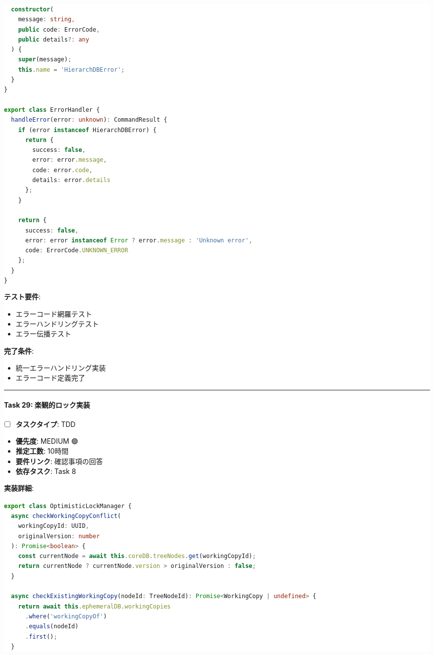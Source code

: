 ```typescript
  constructor(
    message: string,
    public code: ErrorCode,
    public details?: any
  ) {
    super(message);
    this.name = 'HierarchDBError';
  }
}

export class ErrorHandler {
  handleError(error: unknown): CommandResult {
    if (error instanceof HierarchDBError) {
      return {
        success: false,
        error: error.message,
        code: error.code,
        details: error.details
      };
    }
    
    return {
      success: false,
      error: error instanceof Error ? error.message : 'Unknown error',
      code: ErrorCode.UNKNOWN_ERROR
    };
  }
}
```

**テスト要件**:
- エラーコード網羅テスト
- エラーハンドリングテスト
- エラー伝播テスト

**完了条件**:
- 統一エラーハンドリング実装
- エラーコード定義完了

---

#### Task 29: 楽観的ロック実装
- [ ] **タスクタイプ**: TDD
- **優先度**: MEDIUM 🟢
- **推定工数**: 10時間
- **要件リンク**: 確認事項の回答
- **依存タスク**: Task 8

**実装詳細**:
```typescript
export class OptimisticLockManager {
  async checkWorkingCopyConflict(
    workingCopyId: UUID,
    originalVersion: number
  ): Promise<boolean> {
    const currentNode = await this.coreDB.treeNodes.get(workingCopyId);
    return currentNode ? currentNode.version > originalVersion : false;
  }
  
  async checkExistingWorkingCopy(nodeId: TreeNodeId): Promise<WorkingCopy | undefined> {
    return await this.ephemeralDB.workingCopies
      .where('workingCopyOf')
      .equals(nodeId)
      .first();
  }
```